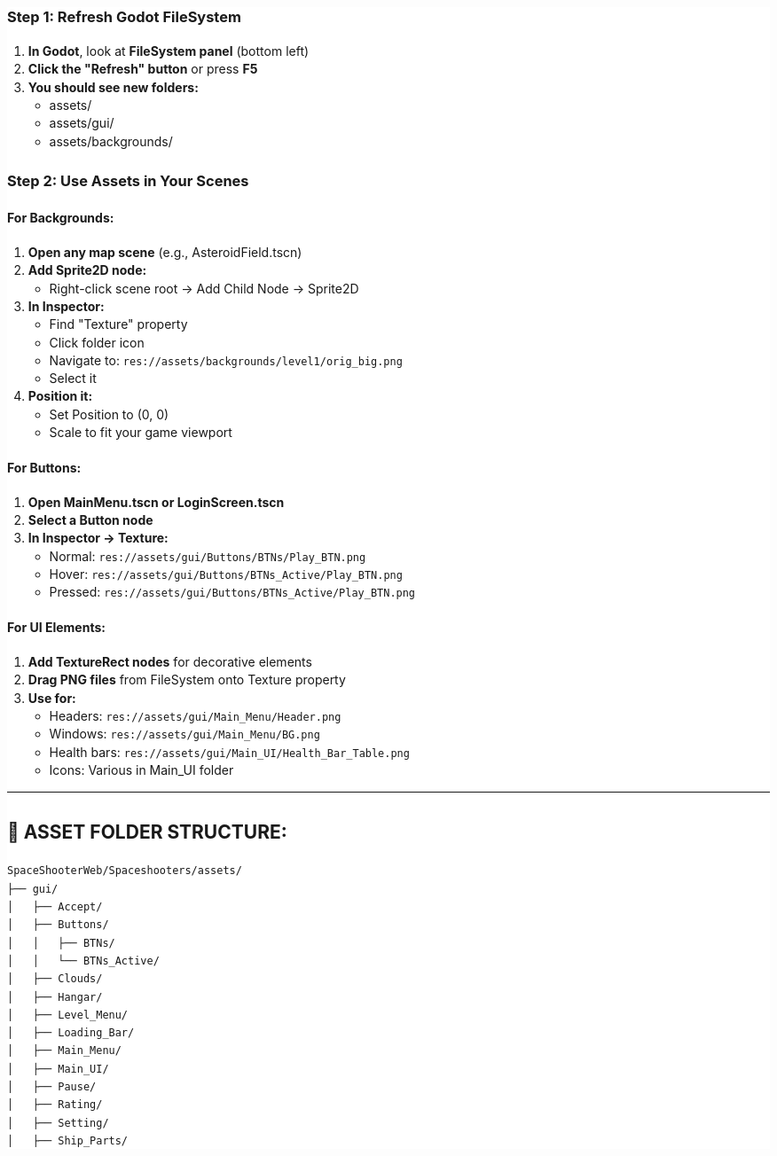 ### Step 1: Refresh Godot FileSystem

1. **In Godot**, look at **FileSystem panel** (bottom left)
2. **Click the "Refresh" button** or press **F5**
3. **You should see new folders:**
   - assets/
   - assets/gui/
   - assets/backgrounds/

### Step 2: Use Assets in Your Scenes

#### For Backgrounds:

1. **Open any map scene** (e.g., AsteroidField.tscn)
2. **Add Sprite2D node:**
   - Right-click scene root → Add Child Node → Sprite2D
3. **In Inspector:**
   - Find "Texture" property
   - Click folder icon
   - Navigate to: `res://assets/backgrounds/level1/orig_big.png`
   - Select it
4. **Position it:**
   - Set Position to (0, 0)
   - Scale to fit your game viewport

#### For Buttons:

1. **Open MainMenu.tscn or LoginScreen.tscn**
2. **Select a Button node**
3. **In Inspector → Texture:**
   - Normal: `res://assets/gui/Buttons/BTNs/Play_BTN.png`
   - Hover: `res://assets/gui/Buttons/BTNs_Active/Play_BTN.png`
   - Pressed: `res://assets/gui/Buttons/BTNs_Active/Play_BTN.png`

#### For UI Elements:

1. **Add TextureRect nodes** for decorative elements
2. **Drag PNG files** from FileSystem onto Texture property
3. **Use for:**
   - Headers: `res://assets/gui/Main_Menu/Header.png`
   - Windows: `res://assets/gui/Main_Menu/BG.png`
   - Health bars: `res://assets/gui/Main_UI/Health_Bar_Table.png`
   - Icons: Various in Main_UI folder

---

## 📁 ASSET FOLDER STRUCTURE:

```
SpaceShooterWeb/Spaceshooters/assets/
├── gui/
│   ├── Accept/
│   ├── Buttons/
│   │   ├── BTNs/
│   │   └── BTNs_Active/
│   ├── Clouds/
│   ├── Hangar/
│   ├── Level_Menu/
│   ├── Loading_Bar/
│   ├── Main_Menu/
│   ├── Main_UI/
│   ├── Pause/
│   ├── Rating/
│   ├── Setting/
│   ├── Ship_Parts/
```